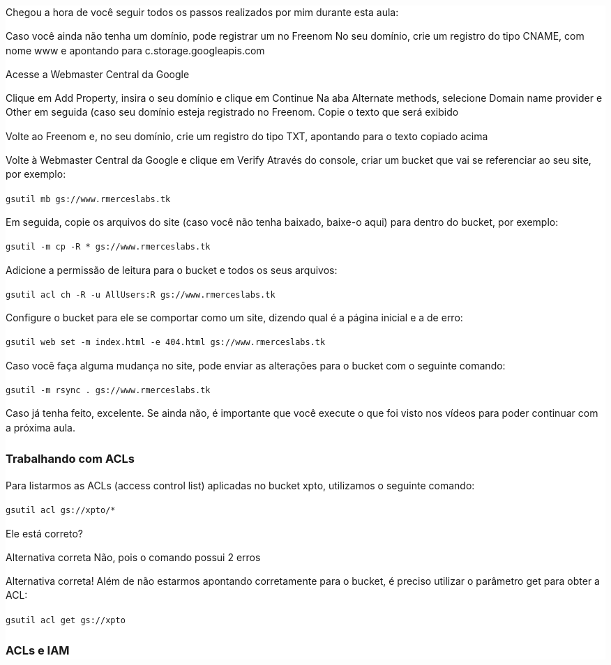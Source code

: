 Chegou a hora de você seguir todos os passos realizados por mim durante esta aula:

Caso você ainda não tenha um domínio, pode registrar um no Freenom
No seu domínio, crie um registro do tipo CNAME, com nome www e apontando para c.storage.googleapis.com

Acesse a Webmaster Central da Google

Clique em Add Property, insira o seu domínio e clique em Continue
Na aba Alternate methods, selecione Domain name provider e Other em seguida (caso seu domínio esteja registrado no Freenom. Copie o texto que será exibido

Volte ao Freenom e, no seu domínio, crie um registro do tipo TXT, apontando para o texto copiado acima

Volte à Webmaster Central da Google e clique em Verify
Através do console, criar um bucket que vai se referenciar ao seu site, por exemplo:

`gsutil mb gs://www.rmerceslabs.tk`

Em seguida, copie os arquivos do site (caso você não tenha baixado, baixe-o aqui) para dentro do bucket, por exemplo:

`gsutil -m cp -R * gs://www.rmerceslabs.tk`

Adicione a permissão de leitura para o bucket e todos os seus arquivos:

`gsutil acl ch -R -u AllUsers:R gs://www.rmerceslabs.tk`

Configure o bucket para ele se comportar como um site, dizendo qual é a página inicial e a de erro:

`gsutil web set -m index.html -e 404.html gs://www.rmerceslabs.tk`

Caso você faça alguma mudança no site, pode enviar as alterações para o bucket com o seguinte comando:

`gsutil -m rsync . gs://www.rmerceslabs.tk`

Caso já tenha feito, excelente. Se ainda não, é importante que você execute o que foi visto nos vídeos para poder continuar com a próxima aula.

### Trabalhando com ACLs

Para listarmos as ACLs (access control list) aplicadas no bucket xpto, utilizamos o seguinte comando:

`gsutil acl gs://xpto/*`

Ele está correto?

Alternativa correta
Não, pois o comando possui 2 erros

Alternativa correta! Além de não estarmos apontando corretamente para o bucket, é preciso utilizar o parâmetro get para obter a ACL:

`gsutil acl get gs://xpto`

### ACLs e IAM
